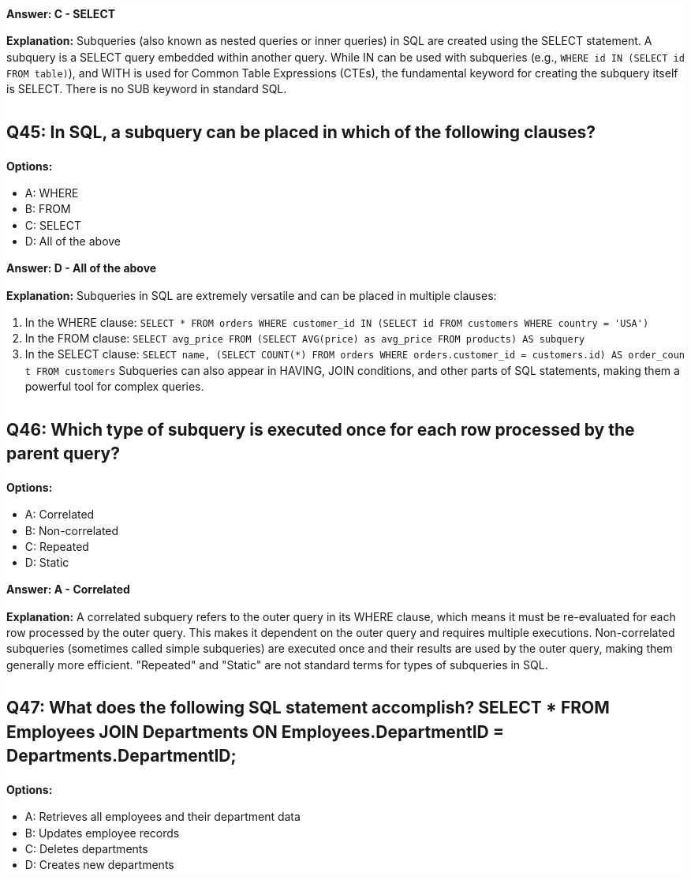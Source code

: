 **Answer: C - SELECT**

**Explanation:** Subqueries (also known as nested queries or inner queries) in SQL are created using the SELECT statement. A subquery is a SELECT query embedded within another query. While IN can be used with subqueries (e.g., `WHERE id IN (SELECT id FROM table)`), and WITH is used for Common Table Expressions (CTEs), the fundamental keyword for creating the subquery itself is SELECT. There is no SUB keyword in standard SQL.

## Q45: In SQL, a subquery can be placed in which of the following clauses?

**Options:**
- A: WHERE
- B: FROM
- C: SELECT
- D: All of the above

**Answer: D - All of the above**

**Explanation:** Subqueries in SQL are extremely versatile and can be placed in multiple clauses:
1. In the WHERE clause: `SELECT * FROM orders WHERE customer_id IN (SELECT id FROM customers WHERE country = 'USA')`
2. In the FROM clause: `SELECT avg_price FROM (SELECT AVG(price) as avg_price FROM products) AS subquery`
3. In the SELECT clause: `SELECT name, (SELECT COUNT(*) FROM orders WHERE orders.customer_id = customers.id) AS order_count FROM customers`
Subqueries can also appear in HAVING, JOIN conditions, and other parts of SQL statements, making them a powerful tool for complex queries.

## Q46: Which type of subquery is executed once for each row processed by the parent query?

**Options:**
- A: Correlated
- B: Non-correlated
- C: Repeated
- D: Static

**Answer: A - Correlated**

**Explanation:** A correlated subquery refers to the outer query in its WHERE clause, which means it must be re-evaluated for each row processed by the outer query. This makes it dependent on the outer query and requires multiple executions. Non-correlated subqueries (sometimes called simple subqueries) are executed once and their results are used by the outer query, making them generally more efficient. "Repeated" and "Static" are not standard terms for types of subqueries in SQL.

## Q47: What does the following SQL statement accomplish? SELECT * FROM Employees JOIN Departments ON Employees.DepartmentID = Departments.DepartmentID;

**Options:**
- A: Retrieves all employees and their department data
- B: Updates employee records
- C: Deletes departments
- D: Creates new departments
